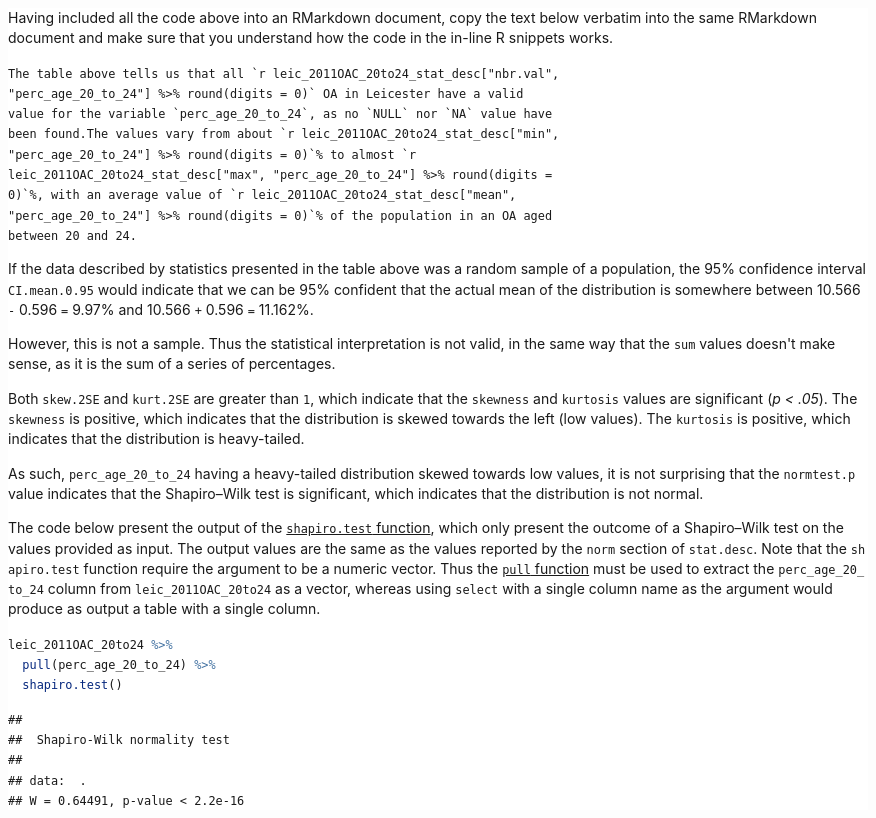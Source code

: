 Having included all the code above into an RMarkdown document, copy the text below verbatim into the same RMarkdown document and make sure that you understand how the code in the in-line R snippets works.

```
The table above tells us that all `r leic_2011OAC_20to24_stat_desc["nbr.val",
"perc_age_20_to_24"] %>% round(digits = 0)` OA in Leicester have a valid 
value for the variable `perc_age_20_to_24`, as no `NULL` nor `NA` value have
been found.The values vary from about `r leic_2011OAC_20to24_stat_desc["min",
"perc_age_20_to_24"] %>% round(digits = 0)`% to almost `r
leic_2011OAC_20to24_stat_desc["max", "perc_age_20_to_24"] %>% round(digits = 
0)`%, with an average value of `r leic_2011OAC_20to24_stat_desc["mean",
"perc_age_20_to_24"] %>% round(digits = 0)`% of the population in an OA aged 
between 20 and 24. 
```

If the data described by statistics presented in the table above was a random sample of a population, the 95% confidence interval `CI.mean.0.95` would indicate that we can be 95% confident that the actual mean of the distribution is somewhere between 10.566 `-` 0.596 `=` 9.97% and 10.566 `+` 0.596 `=` 11.162%. 

However, this is not a sample. Thus the statistical interpretation is not valid, in the same way that the `sum` values doesn't make sense, as it is the sum of a series of percentages.

Both `skew.2SE` and `kurt.2SE` are greater than `1`, which indicate that the `skewness` and `kurtosis` values are significant (*p < .05*). The `skewness` is positive, which indicates that the distribution is skewed towards the left (low values). The `kurtosis` is positive, which indicates that the distribution is heavy-tailed.

As such, `perc_age_20_to_24` having a heavy-tailed distribution skewed towards low values, it is not surprising that the `normtest.p` value indicates that the Shapiro–Wilk test is significant, which indicates that the distribution is not normal.

The code below present the output of the [`shapiro.test` function](https://www.rdocumentation.org/packages/stats/versions/3.6.1/topics/shapiro.test), which only present the outcome of a Shapiro–Wilk test on the values provided as input. The output values are the same as the values reported by the `norm` section of `stat.desc`. Note that the `shapiro.test` function require the argument to be a numeric vector. Thus the [`pull` function](https://dplyr.tidyverse.org/reference/pull.html) must be used to extract the `perc_age_20_to_24` column from `leic_2011OAC_20to24` as a vector, whereas using `select` with a single column name as the argument would produce as output a table with a single column.


```r
leic_2011OAC_20to24 %>%
  pull(perc_age_20_to_24) %>%
  shapiro.test()
```

```
## 
## 	Shapiro-Wilk normality test
## 
## data:  .
## W = 0.64491, p-value < 2.2e-16
```

